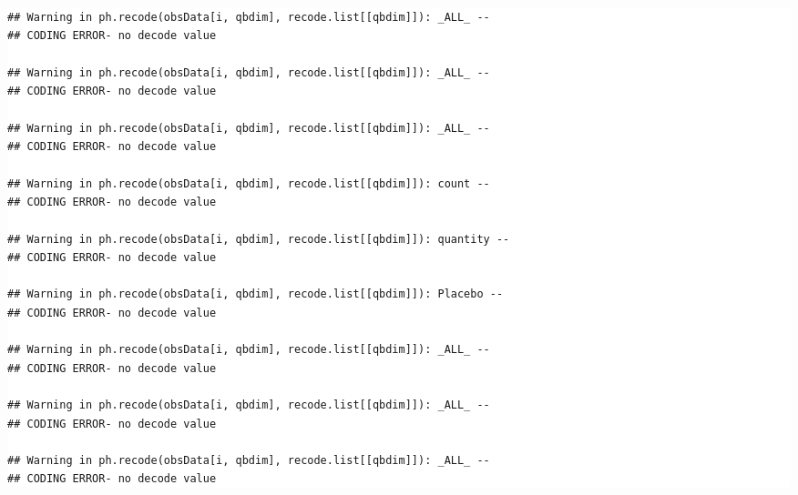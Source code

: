     ## Warning in ph.recode(obsData[i, qbdim], recode.list[[qbdim]]): _ALL_ --
    ## CODING ERROR- no decode value

    ## Warning in ph.recode(obsData[i, qbdim], recode.list[[qbdim]]): _ALL_ --
    ## CODING ERROR- no decode value

    ## Warning in ph.recode(obsData[i, qbdim], recode.list[[qbdim]]): _ALL_ --
    ## CODING ERROR- no decode value

    ## Warning in ph.recode(obsData[i, qbdim], recode.list[[qbdim]]): count --
    ## CODING ERROR- no decode value

    ## Warning in ph.recode(obsData[i, qbdim], recode.list[[qbdim]]): quantity --
    ## CODING ERROR- no decode value

    ## Warning in ph.recode(obsData[i, qbdim], recode.list[[qbdim]]): Placebo --
    ## CODING ERROR- no decode value

    ## Warning in ph.recode(obsData[i, qbdim], recode.list[[qbdim]]): _ALL_ --
    ## CODING ERROR- no decode value

    ## Warning in ph.recode(obsData[i, qbdim], recode.list[[qbdim]]): _ALL_ --
    ## CODING ERROR- no decode value

    ## Warning in ph.recode(obsData[i, qbdim], recode.list[[qbdim]]): _ALL_ --
    ## CODING ERROR- no decode value
